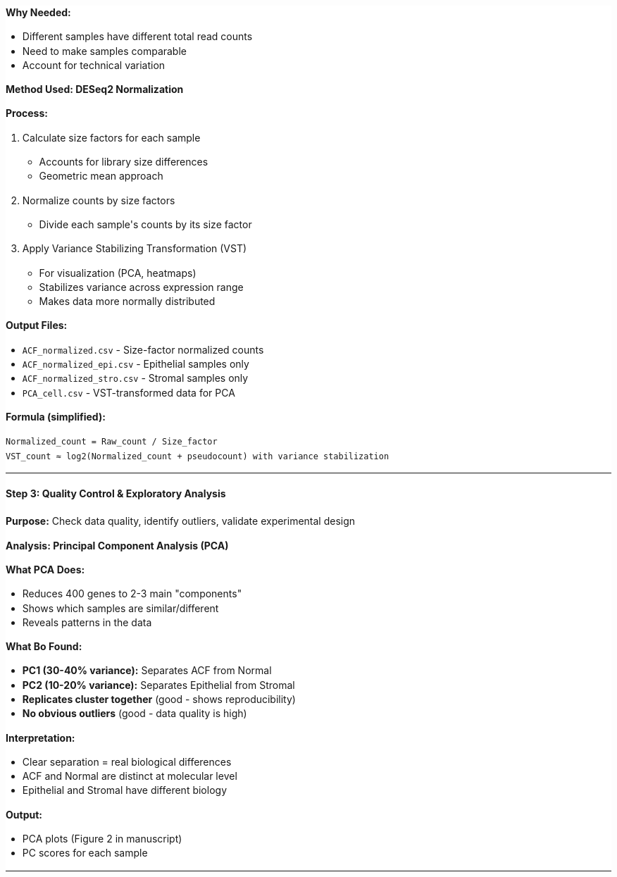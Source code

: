 **Why Needed:**
- Different samples have different total read counts
- Need to make samples comparable
- Account for technical variation

**Method Used: DESeq2 Normalization**

**Process:**
1. Calculate size factors for each sample
   - Accounts for library size differences
   - Geometric mean approach
   
2. Normalize counts by size factors
   - Divide each sample's counts by its size factor
   
3. Apply Variance Stabilizing Transformation (VST)
   - For visualization (PCA, heatmaps)
   - Stabilizes variance across expression range
   - Makes data more normally distributed

**Output Files:**
- `ACF_normalized.csv` - Size-factor normalized counts
- `ACF_normalized_epi.csv` - Epithelial samples only
- `ACF_normalized_stro.csv` - Stromal samples only
- `PCA_cell.csv` - VST-transformed data for PCA

**Formula (simplified):**
```
Normalized_count = Raw_count / Size_factor
VST_count ≈ log2(Normalized_count + pseudocount) with variance stabilization
```

---

#### Step 3: Quality Control & Exploratory Analysis

**Purpose:** Check data quality, identify outliers, validate experimental design

**Analysis: Principal Component Analysis (PCA)**

**What PCA Does:**
- Reduces 400 genes to 2-3 main "components"
- Shows which samples are similar/different
- Reveals patterns in the data

**What Bo Found:**
- **PC1 (30-40% variance):** Separates ACF from Normal
- **PC2 (10-20% variance):** Separates Epithelial from Stromal
- **Replicates cluster together** (good - shows reproducibility)
- **No obvious outliers** (good - data quality is high)

**Interpretation:**
- Clear separation = real biological differences
- ACF and Normal are distinct at molecular level
- Epithelial and Stromal have different biology

**Output:**
- PCA plots (Figure 2 in manuscript)
- PC scores for each sample

---